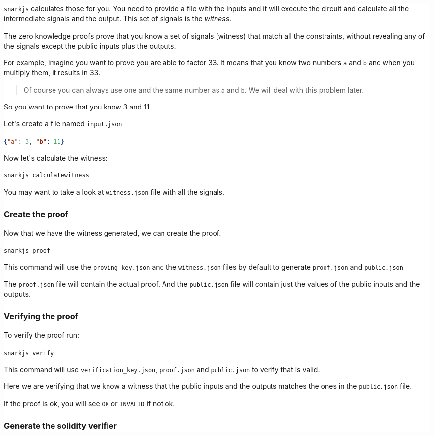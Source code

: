 `snarkjs` calculates those for you.  You need to provide a file with the inputs and it will execute the circuit and calculate all the intermediate signals and the output. This set of signals is the *witness*.

The zero knowledge proofs prove that you know a set of signals (witness) that match all the constraints, without revealing any of the signals except the public inputs plus the outputs.

For example, imagine you want to prove you are able to factor 33. It means that you know two numbers `a` and `b` and when you multiply them, it results in 33. 

> Of course you can always use one and the same number as `a` and `b`.  We  will deal with this problem later.

So you want to prove that you know 3 and 11.

Let's create a file named `input.json`

```json
{"a": 3, "b": 11}
```

Now let's calculate the witness:

```sh
snarkjs calculatewitness
```

You may want to take a look at `witness.json` file with all the signals.

### Create the proof

Now that we have the witness generated, we can create the proof.

```sh
snarkjs proof
```

This command will use the `proving_key.json` and the `witness.json` files by default to generate `proof.json` and `public.json`

The `proof.json` file will contain the actual proof.  And the `public.json` file will contain just the values of the public inputs and the outputs.


### Verifying the proof

To verify the proof run:

```sh
snarkjs verify
```

This command will use `verification_key.json`, `proof.json` and `public.json` to verify that is valid.

Here we are verifying that we know a witness that the public inputs and the outputs matches the ones in the `public.json` file.


If the proof is ok, you will see `OK` or `INVALID` if not ok.

### Generate the solidity verifier
